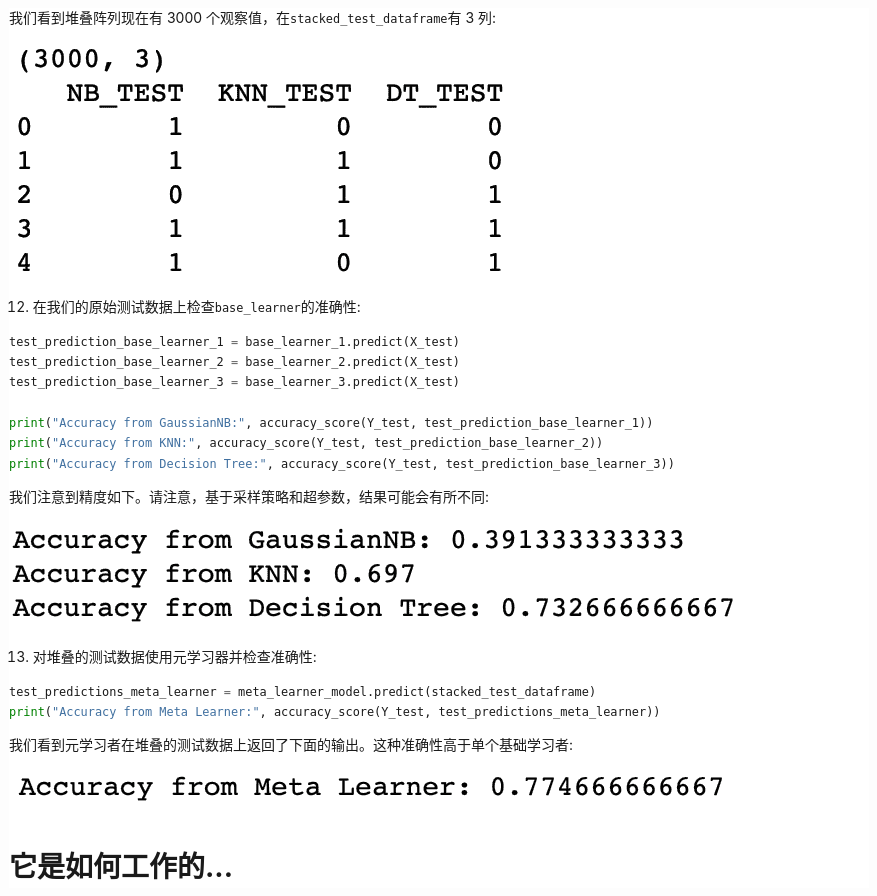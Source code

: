 我们看到堆叠阵列现在有 3000 个观察值，在`stacked_test_dataframe`有 3 列:

![](img/26e39687-b793-40a5-85a8-4b9d6989a2a0.png)

12.  在我们的原始测试数据上检查`base_learner`的准确性:

```py
test_prediction_base_learner_1 = base_learner_1.predict(X_test)
test_prediction_base_learner_2 = base_learner_2.predict(X_test)
test_prediction_base_learner_3 = base_learner_3.predict(X_test)

print("Accuracy from GaussianNB:", accuracy_score(Y_test, test_prediction_base_learner_1))
print("Accuracy from KNN:", accuracy_score(Y_test, test_prediction_base_learner_2))
print("Accuracy from Decision Tree:", accuracy_score(Y_test, test_prediction_base_learner_3))
```

我们注意到精度如下。请注意，基于采样策略和超参数，结果可能会有所不同:

![](img/587145bc-00ad-429b-a493-115eb20bacc3.png)

13.  对堆叠的测试数据使用元学习器并检查准确性:

```py
test_predictions_meta_learner = meta_learner_model.predict(stacked_test_dataframe)
print("Accuracy from Meta Learner:", accuracy_score(Y_test, test_predictions_meta_learner))
```

我们看到元学习者在堆叠的测试数据上返回了下面的输出。这种准确性高于单个基础学习者:

![](img/23f76ead-80a5-407b-a4cd-ccf09120bfc5.png)



# 它是如何工作的...

